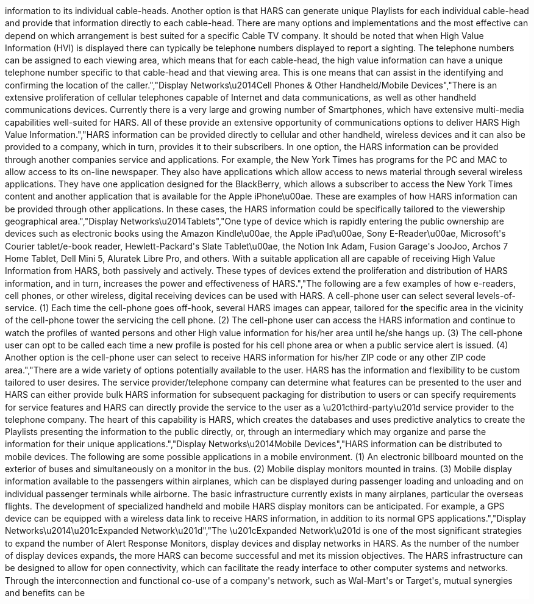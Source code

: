 information to its individual cable-heads. Another option is that HARS can generate unique Playlists for each individual cable-head and provide that information directly to each cable-head. There are many options and implementations and the most effective can depend on which arrangement is best suited for a specific Cable TV company. It should be noted that when High Value Information (HVI) is displayed there can typically be telephone numbers displayed to report a sighting. The telephone numbers can be assigned to each viewing area, which means that for each cable-head, the high value information can have a unique telephone number specific to that cable-head and that viewing area. This is one means that can assist in the identifying and confirming the location of the caller.","Display Networks\u2014Cell Phones & Other Handheld\/Mobile Devices","There is an extensive proliferation of cellular telephones capable of Internet and data communications, as well as other handheld communications devices. Currently there is a very large and growing number of Smartphones, which have extensive multi-media capabilities well-suited for HARS. All of these provide an extensive opportunity of communications options to deliver HARS High Value Information.","HARS information can be provided directly to cellular and other handheld, wireless devices and it can also be provided to a company, which in turn, provides it to their subscribers. In one option, the HARS information can be provided through another companies service and applications. For example, the New York Times has programs for the PC and MAC to allow access to its on-line newspaper. They also have applications which allow access to news material through several wireless applications. They have one application designed for the BlackBerry, which allows a subscriber to access the New York Times content and another application that is available for the Apple iPhone\u00ae. These are examples of how HARS information can be provided through other applications. In these cases, the HARS information could be specifically tailored to the viewership geographical area.","Display Networks\u2014Tablets","One type of device which is rapidly entering the public ownership are devices such as electronic books using the Amazon Kindle\u00ae, the Apple iPad\u00ae, Sony E-Reader\u00ae, Microsoft's Courier tablet\/e-book reader, Hewlett-Packard's Slate Tablet\u00ae, the Notion Ink Adam, Fusion Garage's JooJoo, Archos 7 Home Tablet, Dell Mini 5, Aluratek Libre Pro, and others. With a suitable application all are capable of receiving High Value Information from HARS, both passively and actively. These types of devices extend the proliferation and distribution of HARS information, and in turn, increases the power and effectiveness of HARS.","The following are a few examples of how e-readers, cell phones, or other wireless, digital receiving devices can be used with HARS. A cell-phone user can select several levels-of-service. (1) Each time the cell-phone goes off-hook, several HARS images can appear, tailored for the specific area in the vicinity of the cell-phone tower the servicing the cell phone. (2) The cell-phone user can access the HARS information and continue to watch the profiles of wanted persons and other High value information for his\/her area until he\/she hangs up. (3) The cell-phone user can opt to be called each time a new profile is posted for his cell phone area or when a public service alert is issued. (4) Another option is the cell-phone user can select to receive HARS information for his\/her ZIP code or any other ZIP code area.","There are a wide variety of options potentially available to the user. HARS has the information and flexibility to be custom tailored to user desires. The service provider\/telephone company can determine what features can be presented to the user and HARS can either provide bulk HARS information for subsequent packaging for distribution to users or can specify requirements for service features and HARS can directly provide the service to the user as a \u201cthird-party\u201d service provider to the telephone company. The heart of this capability is HARS, which creates the databases and uses predictive analytics to create the Playlists presenting the information to the public directly, or, through an intermediary which may organize and parse the information for their unique applications.","Display Networks\u2014Mobile Devices","HARS information can be distributed to mobile devices. The following are some possible applications in a mobile environment. (1) An electronic billboard mounted on the exterior of buses and simultaneously on a monitor in the bus. (2) Mobile display monitors mounted in trains. (3) Mobile display information available to the passengers within airplanes, which can be displayed during passenger loading and unloading and on individual passenger terminals while airborne. The basic infrastructure currently exists in many airplanes, particular the overseas flights. The development of specialized handheld and mobile HARS display monitors can be anticipated. For example, a GPS device can be equipped with a wireless data link to receive HARS information, in addition to its normal GPS applications.","Display Networks\u2014\u201cExpanded Network\u201d","The \u201cExpanded Network\u201d is one of the most significant strategies to expand the number of Alert Response Monitors, display devices and display networks in HARS. As the number of the number of display devices expands, the more HARS can become successful and met its mission objectives. The HARS infrastructure can be designed to allow for open connectivity, which can facilitate the ready interface to other computer systems and networks. Through the interconnection and functional co-use of a company's network, such as Wal-Mart's or Target's, mutual synergies and benefits can be